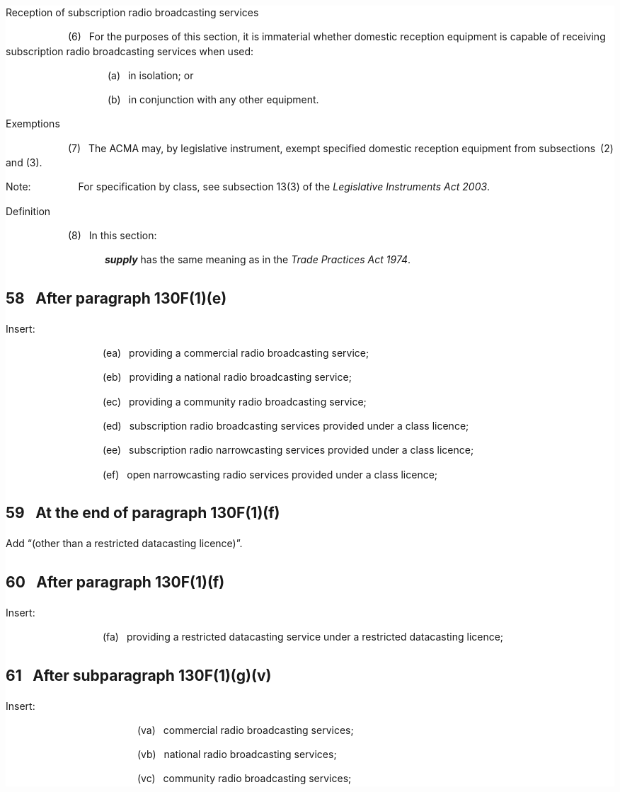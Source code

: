 Reception of subscription radio broadcasting services

             (6)  For the purposes of this section, it is immaterial whether domestic reception equipment is capable of receiving subscription radio broadcasting services when used:

                     (a)  in isolation; or

                     (b)  in conjunction with any other equipment.

Exemptions

             (7)  The ACMA may, by legislative  instrument, exempt specified domestic reception equipment from subsections (2) and (3).

Note:          For specification by class, see subsection 13(3) of the _Legislative Instruments Act 2003_.

Definition

             (8)  In this section:

                    <a name="suppli"></a>**_supply_** has the same meaning as in the _Trade Practices Act 1974_.

## 58  After paragraph 130F(1)(e)

Insert:

                    (ea)  providing a commercial radio broadcasting service;

                    (eb)  providing a national radio broadcasting service;

                    (ec)  providing a community radio broadcasting service;

                    (ed)  subscription radio broadcasting services provided under a class licence;

                    (ee)  subscription radio narrowcasting services provided under a class licence;

                    (ef)  open narrowcasting radio services provided under a class licence;

## 59  At the end of paragraph 130F(1)(f)

Add “(other than a restricted datacasting licence)”.

## 60  After paragraph 130F(1)(f)

Insert:

                    (fa)  providing a restricted datacasting service under a restricted datacasting licence;

## 61  After subparagraph 130F(1)(g)(v)

Insert:

                           (va)  commercial radio broadcasting services;

                           (vb)  national radio broadcasting services;

                           (vc)  community radio broadcasting services;
